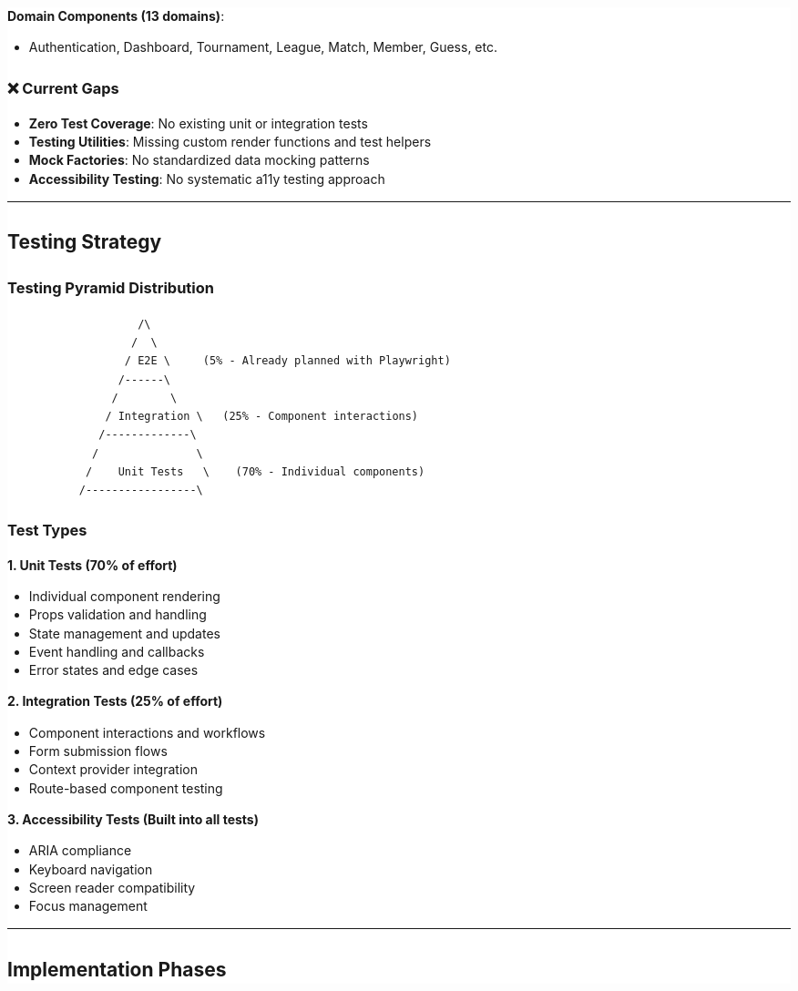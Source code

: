 **Domain Components (13 domains)**:
- Authentication, Dashboard, Tournament, League, Match, Member, Guess, etc.

### ❌ Current Gaps

- **Zero Test Coverage**: No existing unit or integration tests
- **Testing Utilities**: Missing custom render functions and test helpers
- **Mock Factories**: No standardized data mocking patterns
- **Accessibility Testing**: No systematic a11y testing approach

---

## Testing Strategy

### Testing Pyramid Distribution

```
                    /\
                   /  \
                  / E2E \     (5% - Already planned with Playwright)
                 /------\
                /        \
               / Integration \   (25% - Component interactions)
              /-------------\
             /               \
            /    Unit Tests   \    (70% - Individual components)
           /-----------------\
```

### Test Types

**1. Unit Tests (70% of effort)**
- Individual component rendering
- Props validation and handling
- State management and updates
- Event handling and callbacks
- Error states and edge cases

**2. Integration Tests (25% of effort)**
- Component interactions and workflows
- Form submission flows
- Context provider integration
- Route-based component testing

**3. Accessibility Tests (Built into all tests)**
- ARIA compliance
- Keyboard navigation
- Screen reader compatibility
- Focus management

---

## Implementation Phases
